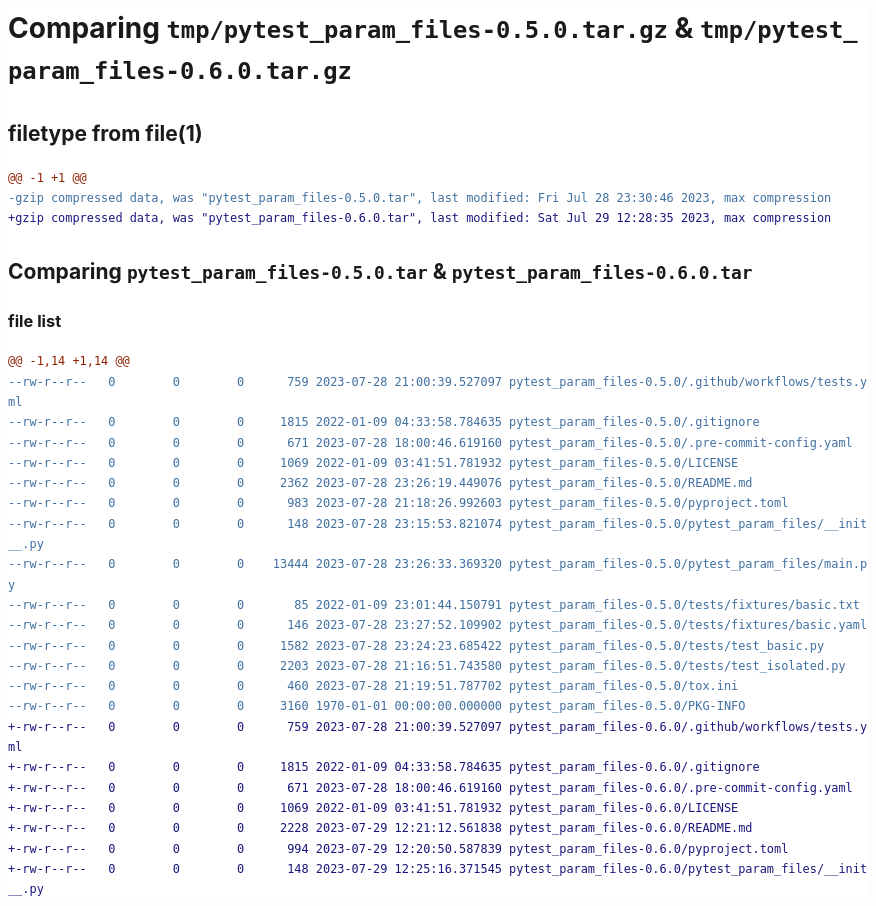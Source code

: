 # Comparing `tmp/pytest_param_files-0.5.0.tar.gz` & `tmp/pytest_param_files-0.6.0.tar.gz`

## filetype from file(1)

```diff
@@ -1 +1 @@
-gzip compressed data, was "pytest_param_files-0.5.0.tar", last modified: Fri Jul 28 23:30:46 2023, max compression
+gzip compressed data, was "pytest_param_files-0.6.0.tar", last modified: Sat Jul 29 12:28:35 2023, max compression
```

## Comparing `pytest_param_files-0.5.0.tar` & `pytest_param_files-0.6.0.tar`

### file list

```diff
@@ -1,14 +1,14 @@
--rw-r--r--   0        0        0      759 2023-07-28 21:00:39.527097 pytest_param_files-0.5.0/.github/workflows/tests.yml
--rw-r--r--   0        0        0     1815 2022-01-09 04:33:58.784635 pytest_param_files-0.5.0/.gitignore
--rw-r--r--   0        0        0      671 2023-07-28 18:00:46.619160 pytest_param_files-0.5.0/.pre-commit-config.yaml
--rw-r--r--   0        0        0     1069 2022-01-09 03:41:51.781932 pytest_param_files-0.5.0/LICENSE
--rw-r--r--   0        0        0     2362 2023-07-28 23:26:19.449076 pytest_param_files-0.5.0/README.md
--rw-r--r--   0        0        0      983 2023-07-28 21:18:26.992603 pytest_param_files-0.5.0/pyproject.toml
--rw-r--r--   0        0        0      148 2023-07-28 23:15:53.821074 pytest_param_files-0.5.0/pytest_param_files/__init__.py
--rw-r--r--   0        0        0    13444 2023-07-28 23:26:33.369320 pytest_param_files-0.5.0/pytest_param_files/main.py
--rw-r--r--   0        0        0       85 2022-01-09 23:01:44.150791 pytest_param_files-0.5.0/tests/fixtures/basic.txt
--rw-r--r--   0        0        0      146 2023-07-28 23:27:52.109902 pytest_param_files-0.5.0/tests/fixtures/basic.yaml
--rw-r--r--   0        0        0     1582 2023-07-28 23:24:23.685422 pytest_param_files-0.5.0/tests/test_basic.py
--rw-r--r--   0        0        0     2203 2023-07-28 21:16:51.743580 pytest_param_files-0.5.0/tests/test_isolated.py
--rw-r--r--   0        0        0      460 2023-07-28 21:19:51.787702 pytest_param_files-0.5.0/tox.ini
--rw-r--r--   0        0        0     3160 1970-01-01 00:00:00.000000 pytest_param_files-0.5.0/PKG-INFO
+-rw-r--r--   0        0        0      759 2023-07-28 21:00:39.527097 pytest_param_files-0.6.0/.github/workflows/tests.yml
+-rw-r--r--   0        0        0     1815 2022-01-09 04:33:58.784635 pytest_param_files-0.6.0/.gitignore
+-rw-r--r--   0        0        0      671 2023-07-28 18:00:46.619160 pytest_param_files-0.6.0/.pre-commit-config.yaml
+-rw-r--r--   0        0        0     1069 2022-01-09 03:41:51.781932 pytest_param_files-0.6.0/LICENSE
+-rw-r--r--   0        0        0     2228 2023-07-29 12:21:12.561838 pytest_param_files-0.6.0/README.md
+-rw-r--r--   0        0        0      994 2023-07-29 12:20:50.587839 pytest_param_files-0.6.0/pyproject.toml
+-rw-r--r--   0        0        0      148 2023-07-29 12:25:16.371545 pytest_param_files-0.6.0/pytest_param_files/__init__.py
```